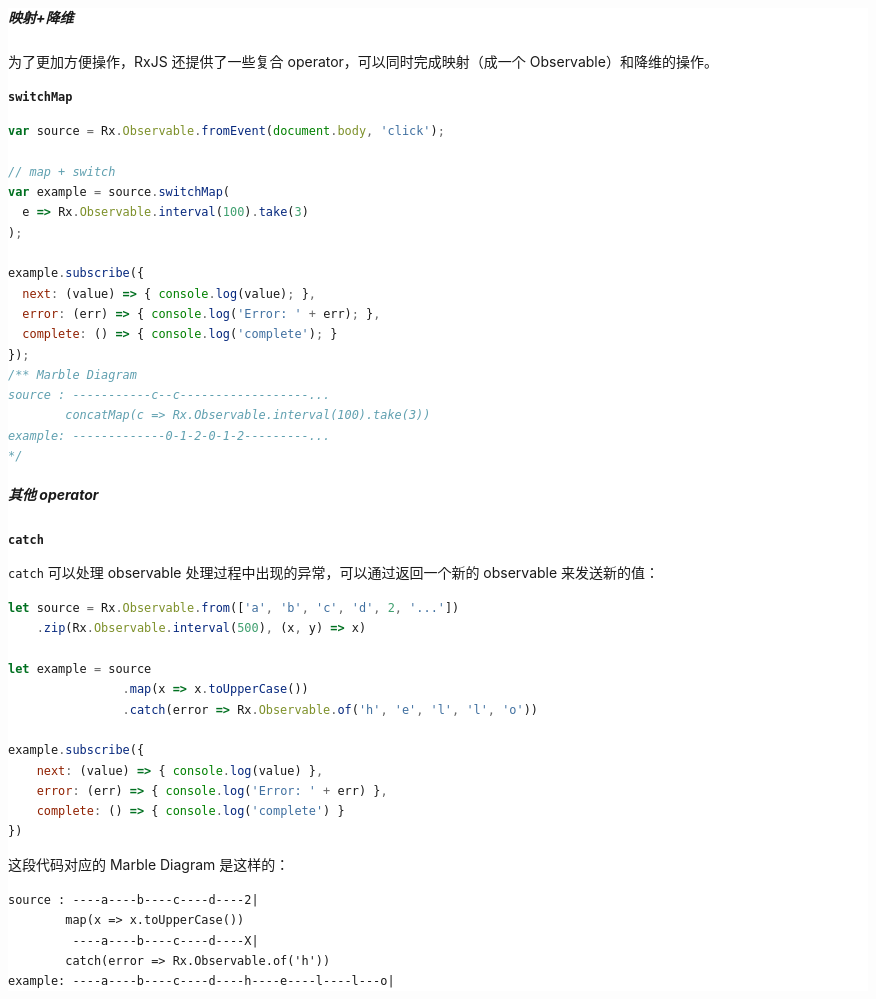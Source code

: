 </g></g></g></g><g style="text-anchor: start; dominant-baseline: text-before-edge;"></g></svg>

##### 映射+降维

为了更加方便操作，RxJS 还提供了一些复合 operator，可以同时完成映射（成一个 Observable）和降维的操作。

**`switchMap`**

```js
var source = Rx.Observable.fromEvent(document.body, 'click');

// map + switch
var example = source.switchMap(
  e => Rx.Observable.interval(100).take(3)
);
                
example.subscribe({
  next: (value) => { console.log(value); },
  error: (err) => { console.log('Error: ' + err); },
  complete: () => { console.log('complete'); }
});
/** Marble Diagram
source : -----------c--c------------------...
        concatMap(c => Rx.Observable.interval(100).take(3))
example: -------------0-1-2-0-1-2---------...
*/
```

##### 其他 operator

**`catch`**

`catch` 可以处理 observable 处理过程中出现的异常，可以通过返回一个新的 observable 来发送新的值：

```js
let source = Rx.Observable.from(['a', 'b', 'c', 'd', 2, '...'])
    .zip(Rx.Observable.interval(500), (x, y) => x)

let example = source
                .map(x => x.toUpperCase())
                .catch(error => Rx.Observable.of('h', 'e', 'l', 'l', 'o'))

example.subscribe({
    next: (value) => { console.log(value) },
    error: (err) => { console.log('Error: ' + err) },
    complete: () => { console.log('complete') }
})
```

这段代码对应的 Marble Diagram 是这样的：

```
source : ----a----b----c----d----2|
        map(x => x.toUpperCase())
         ----a----b----c----d----X|
        catch(error => Rx.Observable.of('h'))
example: ----a----b----c----d----h----e----l----l---o|
```
